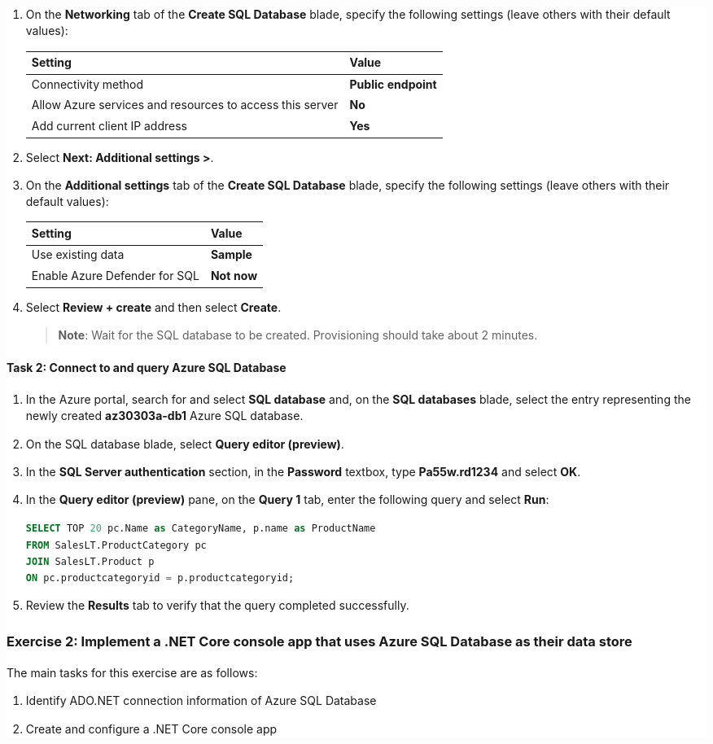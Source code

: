 1. On the **Networking** tab of the **Create SQL Database** blade, specify the following settings (leave others with their default values):

    | Setting | Value | 
    | --- | --- |
    | Connectivity method | **Public endpoint** |  
    | Allow Azure services and resources to access this server | **No** |
    | Add current client IP address | **Yes** |

1. Select **Next: Additional settings >**. 

1. On the **Additional settings** tab of the **Create SQL Database** blade, specify the following settings (leave others with their default values):

    | Setting | Value | 
    | --- | --- |
    | Use existing data | **Sample** |
    | Enable Azure Defender for SQL | **Not now** |

1. Select **Review + create** and then select **Create**. 

    >**Note**: Wait for the SQL database to be created. Provisioning should take about 2 minutes. 


#### Task 2: Connect to and query Azure SQL Database

1. In the Azure portal, search for and select **SQL database** and, on the **SQL databases** blade, select the entry representing the newly created **az30303a-db1** Azure SQL database.

1. On the SQL database blade, select **Query editor (preview)**.

1. In the **SQL Server authentication** section, in the **Password** textbox, type **Pa55w.rd1234** and select **OK**.

1. In the **Query editor (preview)** pane, on the **Query 1** tab, enter the following query and select **Run**:

    ```SQL
    SELECT TOP 20 pc.Name as CategoryName, p.name as ProductName
    FROM SalesLT.ProductCategory pc
    JOIN SalesLT.Product p
    ON pc.productcategoryid = p.productcategoryid;
    ```

1. Review the **Results** tab to verify that the query completed successfully.


### Exercise 2: Implement a .NET Core console app that uses Azure SQL Database as their data store
  
The main tasks for this exercise are as follows:

1. Identify ADO.NET connection information of Azure SQL Database

1. Create and configure a .NET Core console app
